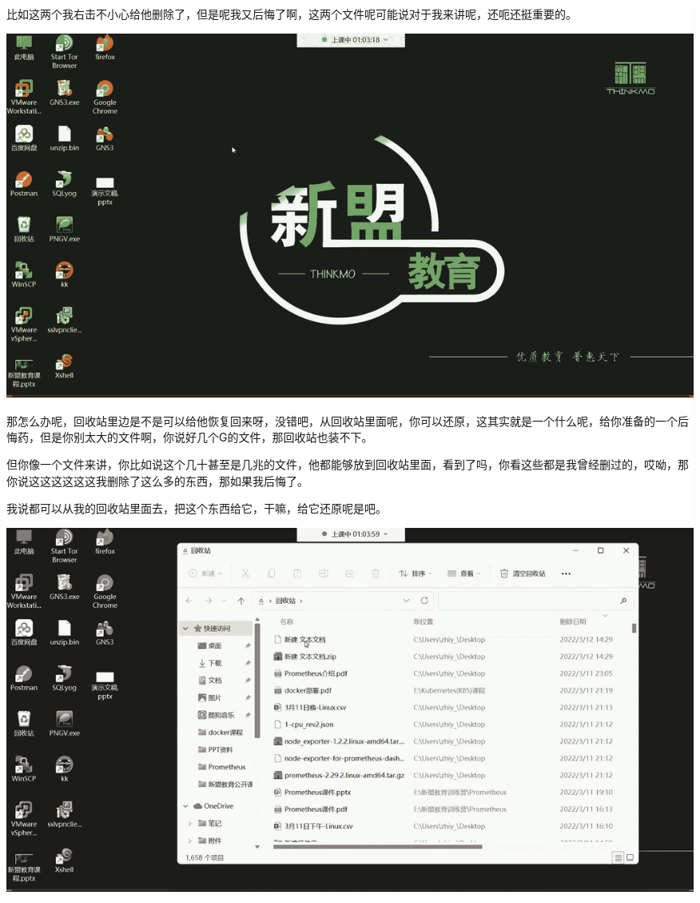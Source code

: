 比如这两个我右击不小心给他删除了，但是呢我又后悔了啊，这两个文件呢可能说对于我来讲呢，还呃还挺重要的。



![](img/be285920a3861062f1010b438a00e96c_79.png)

那怎么办呢，回收站里边是不是可以给他恢复回来呀，没错吧，从回收站里面呢，你可以还原，这其实就是一个什么呢，给你准备的一个后悔药，但是你别太大的文件啊，你说好几个G的文件，那回收站也装不下。

但你像一个文件来讲，你比如说这个几十甚至是几兆的文件，他都能够放到回收站里面，看到了吗，你看这些都是我曾经删过的，哎呦，那你说这这这这这这我删除了这么多的东西，那如果我后悔了。

我说都可以从我的回收站里面去，把这个东西给它，干嘛，给它还原呢是吧。

![](img/be285920a3861062f1010b438a00e96c_81.png)
